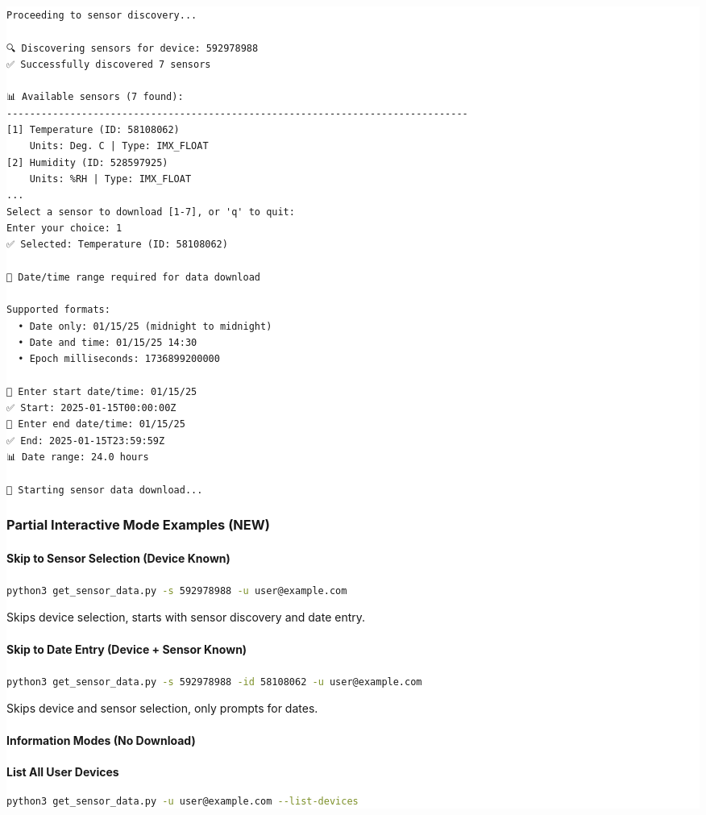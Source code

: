 ```
Proceeding to sensor discovery...

🔍 Discovering sensors for device: 592978988
✅ Successfully discovered 7 sensors

📊 Available sensors (7 found):
--------------------------------------------------------------------------------
[1] Temperature (ID: 58108062)
    Units: Deg. C | Type: IMX_FLOAT
[2] Humidity (ID: 528597925)
    Units: %RH | Type: IMX_FLOAT
...
Select a sensor to download [1-7], or 'q' to quit:
Enter your choice: 1
✅ Selected: Temperature (ID: 58108062)

📅 Date/time range required for data download

Supported formats:
  • Date only: 01/15/25 (midnight to midnight)
  • Date and time: 01/15/25 14:30
  • Epoch milliseconds: 1736899200000

📅 Enter start date/time: 01/15/25
✅ Start: 2025-01-15T00:00:00Z
📅 Enter end date/time: 01/15/25
✅ End: 2025-01-15T23:59:59Z
📊 Date range: 24.0 hours

🚀 Starting sensor data download...
```

### Partial Interactive Mode Examples (NEW)

#### Skip to Sensor Selection (Device Known)
```bash
python3 get_sensor_data.py -s 592978988 -u user@example.com
```
Skips device selection, starts with sensor discovery and date entry.

#### Skip to Date Entry (Device + Sensor Known)
```bash
python3 get_sensor_data.py -s 592978988 -id 58108062 -u user@example.com
```
Skips device and sensor selection, only prompts for dates.

#### Information Modes (No Download)

**List All User Devices**
```bash
python3 get_sensor_data.py -u user@example.com --list-devices
```
